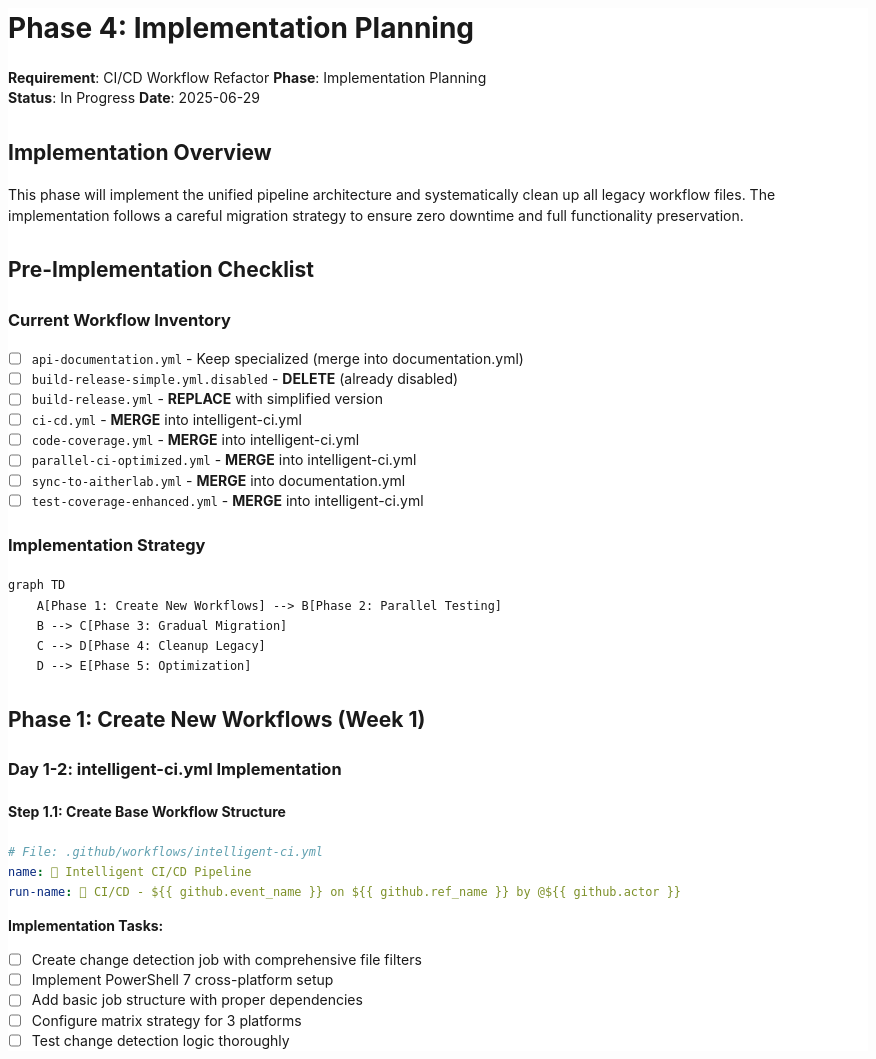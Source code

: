 # Phase 4: Implementation Planning

**Requirement**: CI/CD Workflow Refactor
**Phase**: Implementation Planning  
**Status**: In Progress
**Date**: 2025-06-29

## Implementation Overview

This phase will implement the unified pipeline architecture and systematically clean up all legacy workflow files. The implementation follows a careful migration strategy to ensure zero downtime and full functionality preservation.

## Pre-Implementation Checklist

### Current Workflow Inventory
- [ ] `api-documentation.yml` - Keep specialized (merge into documentation.yml)
- [ ] `build-release-simple.yml.disabled` - **DELETE** (already disabled)
- [ ] `build-release.yml` - **REPLACE** with simplified version
- [ ] `ci-cd.yml` - **MERGE** into intelligent-ci.yml
- [ ] `code-coverage.yml` - **MERGE** into intelligent-ci.yml
- [ ] `parallel-ci-optimized.yml` - **MERGE** into intelligent-ci.yml  
- [ ] `sync-to-aitherlab.yml` - **MERGE** into documentation.yml
- [ ] `test-coverage-enhanced.yml` - **MERGE** into intelligent-ci.yml

### Implementation Strategy

```mermaid
graph TD
    A[Phase 1: Create New Workflows] --> B[Phase 2: Parallel Testing]
    B --> C[Phase 3: Gradual Migration]
    C --> D[Phase 4: Cleanup Legacy]
    D --> E[Phase 5: Optimization]
```

## Phase 1: Create New Workflows (Week 1)

### Day 1-2: intelligent-ci.yml Implementation

#### Step 1.1: Create Base Workflow Structure
```yaml
# File: .github/workflows/intelligent-ci.yml
name: 🧠 Intelligent CI/CD Pipeline
run-name: 🔄 CI/CD - ${{ github.event_name }} on ${{ github.ref_name }} by @${{ github.actor }}
```

**Implementation Tasks:**
- [ ] Create change detection job with comprehensive file filters
- [ ] Implement PowerShell 7 cross-platform setup
- [ ] Add basic job structure with proper dependencies
- [ ] Configure matrix strategy for 3 platforms
- [ ] Test change detection logic thoroughly
